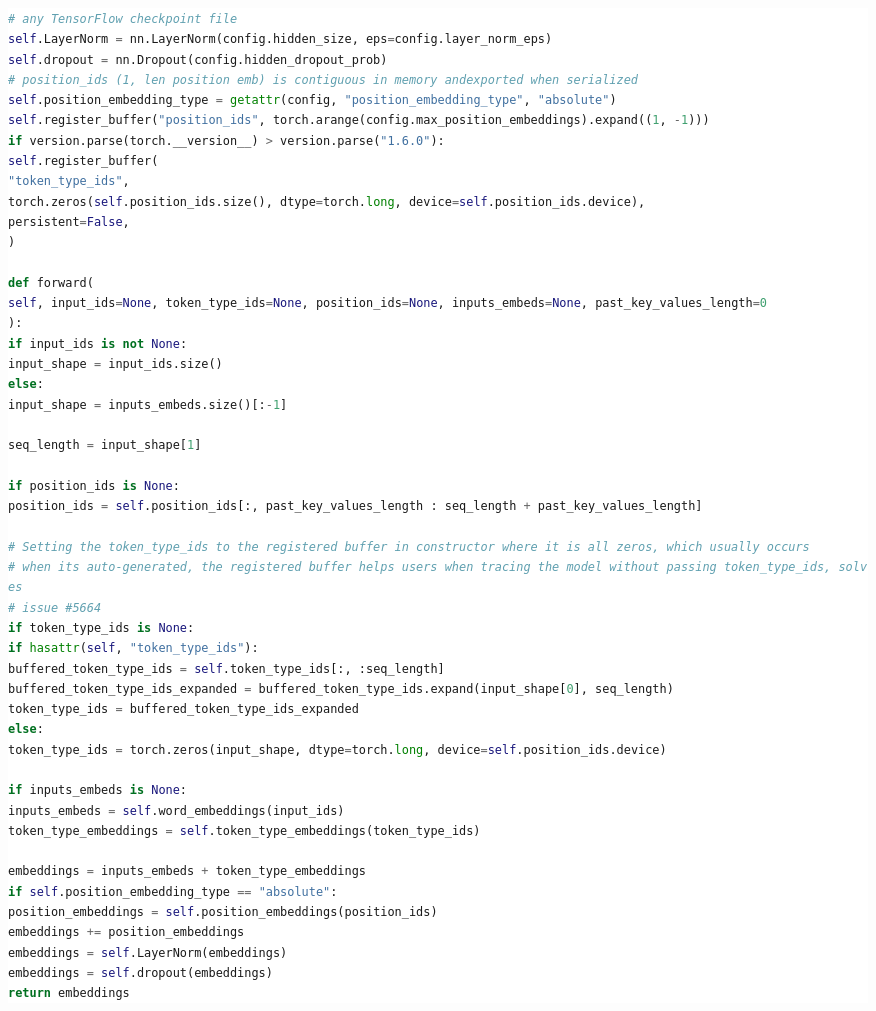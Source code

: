 ```python
# any TensorFlow checkpoint file
self.LayerNorm = nn.LayerNorm(config.hidden_size, eps=config.layer_norm_eps)
self.dropout = nn.Dropout(config.hidden_dropout_prob)
# position_ids (1, len position emb) is contiguous in memory andexported when serialized
self.position_embedding_type = getattr(config, "position_embedding_type", "absolute")
self.register_buffer("position_ids", torch.arange(config.max_position_embeddings).expand((1, -1)))
if version.parse(torch.__version__) > version.parse("1.6.0"):
self.register_buffer(
"token_type_ids",
torch.zeros(self.position_ids.size(), dtype=torch.long, device=self.position_ids.device),
persistent=False,
)

def forward(
self, input_ids=None, token_type_ids=None, position_ids=None, inputs_embeds=None, past_key_values_length=0
):
if input_ids is not None:
input_shape = input_ids.size()
else:
input_shape = inputs_embeds.size()[:-1]

seq_length = input_shape[1]

if position_ids is None:
position_ids = self.position_ids[:, past_key_values_length : seq_length + past_key_values_length]

# Setting the token_type_ids to the registered buffer in constructor where it is all zeros, which usually occurs
# when its auto-generated, the registered buffer helps users when tracing the model without passing token_type_ids, solves
# issue #5664
if token_type_ids is None:
if hasattr(self, "token_type_ids"):
buffered_token_type_ids = self.token_type_ids[:, :seq_length]
buffered_token_type_ids_expanded = buffered_token_type_ids.expand(input_shape[0], seq_length)
token_type_ids = buffered_token_type_ids_expanded
else:
token_type_ids = torch.zeros(input_shape, dtype=torch.long, device=self.position_ids.device)

if inputs_embeds is None:
inputs_embeds = self.word_embeddings(input_ids)
token_type_embeddings = self.token_type_embeddings(token_type_ids)

embeddings = inputs_embeds + token_type_embeddings
if self.position_embedding_type == "absolute":
position_embeddings = self.position_embeddings(position_ids)
embeddings += position_embeddings
embeddings = self.LayerNorm(embeddings)
embeddings = self.dropout(embeddings)
return embeddings
```
